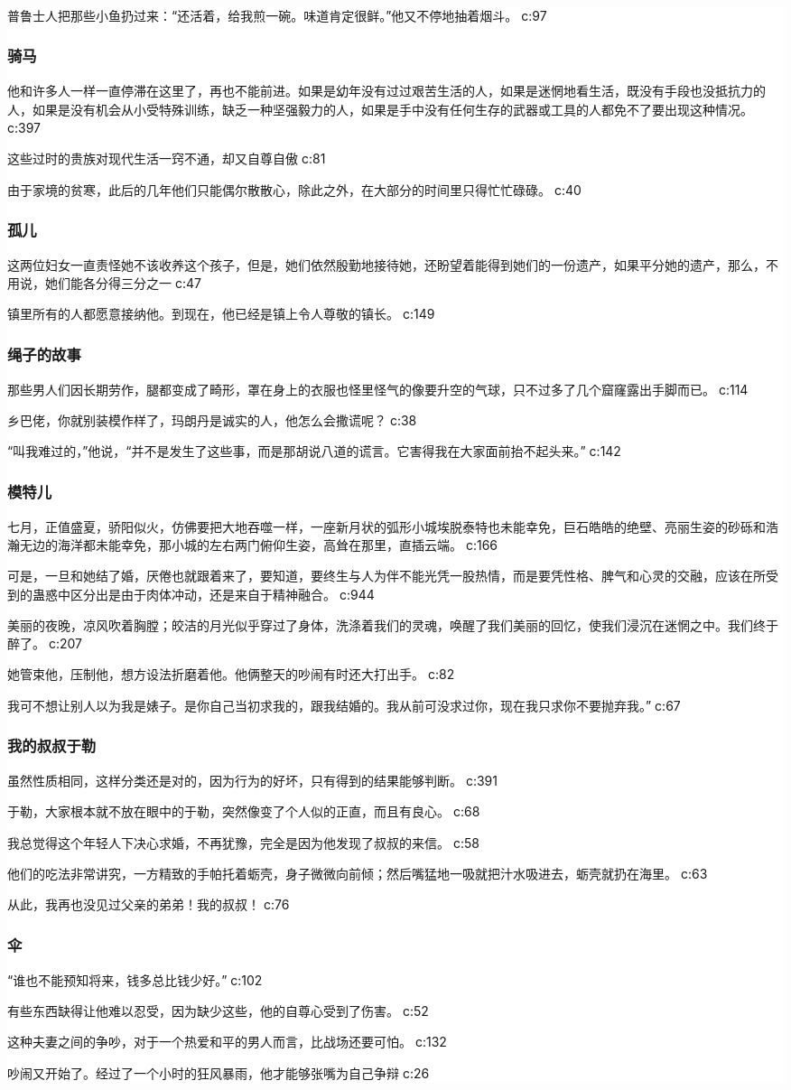 普鲁士人把那些小鱼扔过来：“还活着，给我煎一碗。味道肯定很鲜。”他又不停地抽着烟斗。 c:97

### 骑马

他和许多人一样一直停滞在这里了，再也不能前进。如果是幼年没有过过艰苦生活的人，如果是迷惘地看生活，既没有手段也没抵抗力的人，如果是没有机会从小受特殊训练，缺乏一种坚强毅力的人，如果是手中没有任何生存的武器或工具的人都免不了要出现这种情况。 c:397

这些过时的贵族对现代生活一窍不通，却又自尊自傲 c:81

由于家境的贫寒，此后的几年他们只能偶尔散散心，除此之外，在大部分的时间里只得忙忙碌碌。 c:40

### 孤儿

这两位妇女一直责怪她不该收养这个孩子，但是，她们依然殷勤地接待她，还盼望着能得到她们的一份遗产，如果平分她的遗产，那么，不用说，她们能各分得三分之一 c:47

镇里所有的人都愿意接纳他。到现在，他已经是镇上令人尊敬的镇长。 c:149

### 绳子的故事

那些男人们因长期劳作，腿都变成了畸形，罩在身上的衣服也怪里怪气的像要升空的气球，只不过多了几个窟窿露出手脚而已。 c:114

乡巴佬，你就别装模作样了，玛朗丹是诚实的人，他怎么会撒谎呢？ c:38

“叫我难过的，”他说，“并不是发生了这些事，而是那胡说八道的谎言。它害得我在大家面前抬不起头来。” c:142

### 模特儿

七月，正值盛夏，骄阳似火，仿佛要把大地吞噬一样，一座新月状的弧形小城埃脱泰特也未能幸免，巨石皓皓的绝壁、亮丽生姿的砂砾和浩瀚无边的海洋都未能幸免，那小城的左右两门俯仰生姿，高耸在那里，直插云端。 c:166

可是，一旦和她结了婚，厌倦也就跟着来了，要知道，要终生与人为伴不能光凭一股热情，而是要凭性格、脾气和心灵的交融，应该在所受到的蛊惑中区分出是由于肉体冲动，还是来自于精神融合。 c:944

美丽的夜晚，凉风吹着胸膛；皎洁的月光似乎穿过了身体，洗涤着我们的灵魂，唤醒了我们美丽的回忆，使我们浸沉在迷惘之中。我们终于醉了。 c:207

她管束他，压制他，想方设法折磨着他。他俩整天的吵闹有时还大打出手。 c:82

我可不想让别人以为我是婊子。是你自己当初求我的，跟我结婚的。我从前可没求过你，现在我只求你不要抛弃我。” c:67

### 我的叔叔于勒

虽然性质相同，这样分类还是对的，因为行为的好坏，只有得到的结果能够判断。 c:391

于勒，大家根本就不放在眼中的于勒，突然像变了个人似的正直，而且有良心。 c:68

我总觉得这个年轻人下决心求婚，不再犹豫，完全是因为他发现了叔叔的来信。 c:58

他们的吃法非常讲究，一方精致的手帕托着蛎壳，身子微微向前倾；然后嘴猛地一吸就把汁水吸进去，蛎壳就扔在海里。 c:63

从此，我再也没见过父亲的弟弟！我的叔叔！ c:76

### 伞

“谁也不能预知将来，钱多总比钱少好。” c:102

有些东西缺得让他难以忍受，因为缺少这些，他的自尊心受到了伤害。 c:52

这种夫妻之间的争吵，对于一个热爱和平的男人而言，比战场还要可怕。 c:132

吵闹又开始了。经过了一个小时的狂风暴雨，他才能够张嘴为自己争辩 c:26
